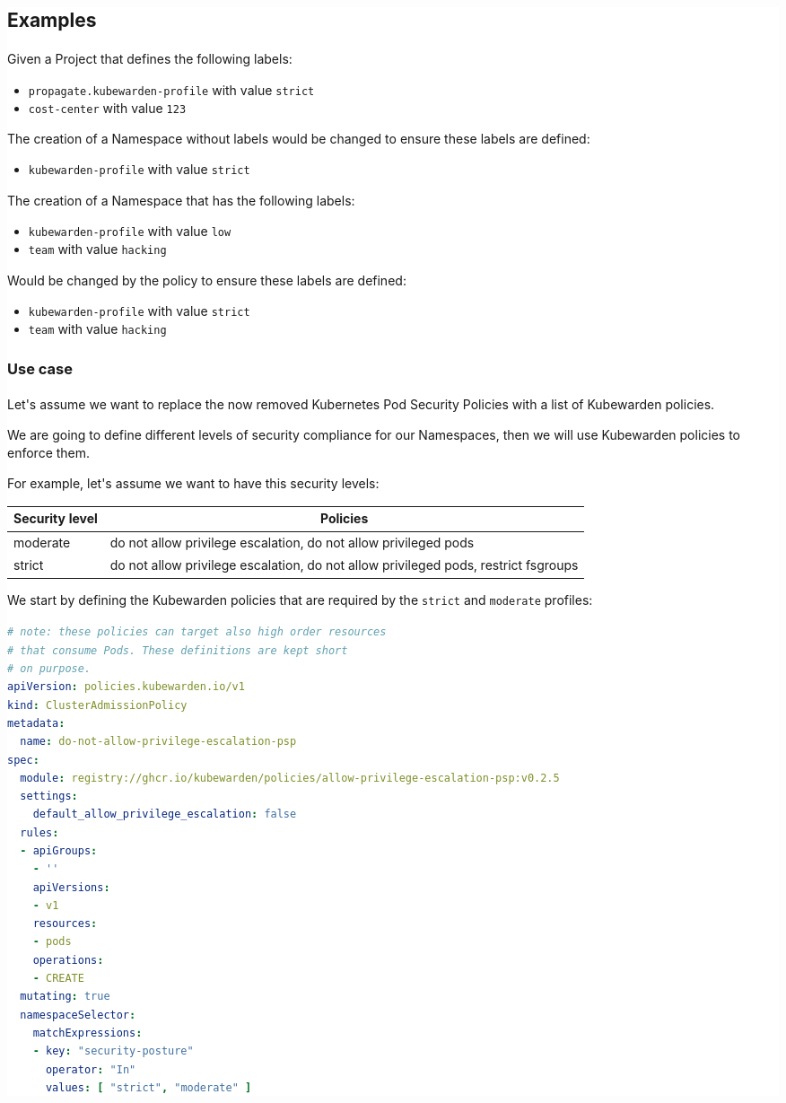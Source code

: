 ## Examples

Given a Project that defines the following labels:

* `propagate.kubewarden-profile` with value `strict`
* `cost-center` with value `123`

The creation of a Namespace without labels would be changed to ensure
these labels are defined:

* `kubewarden-profile` with value `strict`

The creation of a Namespace that has the following labels:

* `kubewarden-profile` with value `low`
* `team` with value `hacking`

Would be changed by the policy to ensure these labels are defined:

* `kubewarden-profile` with value `strict`
* `team` with value `hacking`

### Use case

Let's assume we want to replace the now removed Kubernetes
Pod Security Policies with a list of Kubewarden policies.

We are going to define different levels of security compliance for our Namespaces,
then we will use Kubewarden policies to enforce them.

For example, let's assume we want to have this security levels:

| Security level | Policies |
|----------------|----------|
| moderate       | do not allow privilege escalation, do not allow privileged pods |
| strict | do not allow privilege escalation, do not allow privileged pods, restrict fsgroups |

We start by defining the Kubewarden policies that are required
by the `strict` and `moderate` profiles:

```yaml
# note: these policies can target also high order resources
# that consume Pods. These definitions are kept short
# on purpose.
apiVersion: policies.kubewarden.io/v1
kind: ClusterAdmissionPolicy
metadata:
  name: do-not-allow-privilege-escalation-psp
spec:
  module: registry://ghcr.io/kubewarden/policies/allow-privilege-escalation-psp:v0.2.5
  settings:
    default_allow_privilege_escalation: false
  rules:
  - apiGroups:
    - ''
    apiVersions:
    - v1
    resources:
    - pods
    operations:
    - CREATE
  mutating: true
  namespaceSelector:
    matchExpressions:
    - key: "security-posture"
      operator: "In"
      values: [ "strict", "moderate" ]
```